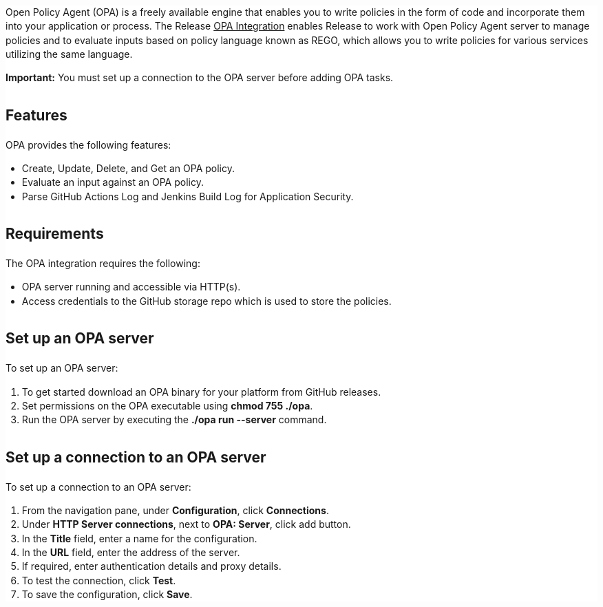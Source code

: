 Open Policy Agent (OPA) is a freely available engine that enables you to write policies in the form of code and incorporate them into your application or process. The Release [OPA Integration](https://www.openpolicyagent.org/) enables Release to work with Open Policy Agent server to manage policies and to evaluate inputs based on policy language known as REGO, which allows you to write policies for various services utilizing the same language.

**Important:** You must set up a connection to the OPA server before adding OPA tasks.

## Features

OPA provides the following features:

* Create, Update, Delete, and Get an OPA policy.
* Evaluate an input against an OPA policy.
* Parse GitHub Actions Log and Jenkins Build Log for Application Security. 

## Requirements

The OPA integration requires the following:

* OPA server running and accessible via HTTP(s).
* Access credentials to the GitHub storage repo which is used to store the policies.

## Set up an OPA server

To set up an OPA server:

1. To get started download an OPA binary for your platform from GitHub releases.
1. Set permissions on the OPA executable using **chmod 755 ./opa**.
1. Run the OPA server by executing the **./opa run --server** command.

## Set up a connection to an OPA server

To set up a connection to an OPA server:

1. From the navigation pane, under **Configuration**, click **Connections**.
1. Under **HTTP Server connections**, next to **OPA: Server**, click add button.
1. In the **Title** field, enter a name for the configuration.
1. In the **URL** field, enter the address of the server.
1. If required, enter authentication details and proxy details.
1. To test the connection, click **Test**.
1. To save the configuration, click **Save**.
